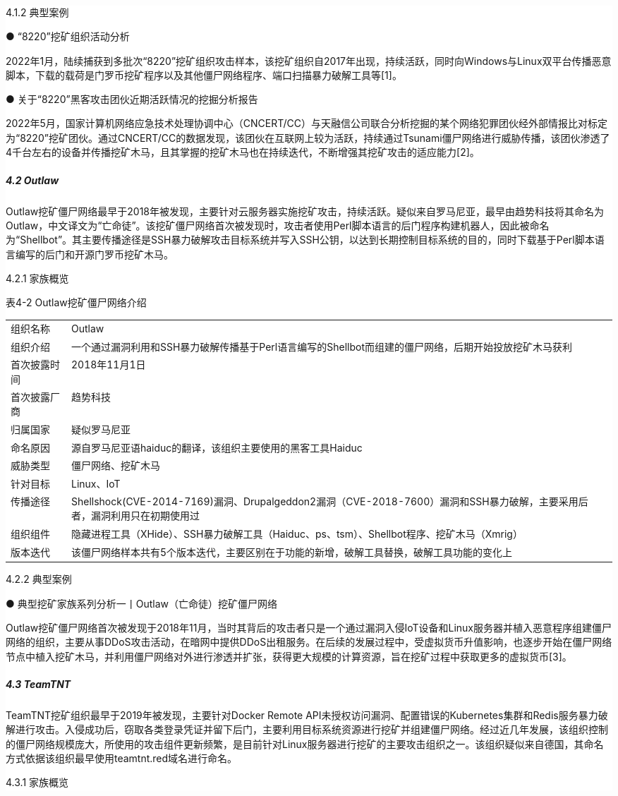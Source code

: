 4.1.2 典型案例

● “8220”挖矿组织活动分析

2022年1月，陆续捕获到多批次“8220”挖矿组织攻击样本，该挖矿组织自2017年出现，持续活跃，同时向Windows与Linux双平台传播恶意脚本，下载的载荷是门罗币挖矿程序以及其他僵尸网络程序、端口扫描暴力破解工具等[1]。

● 关于“8220”黑客攻击团伙近期活跃情况的挖掘分析报告

2022年5月，国家计算机网络应急技术处理协调中心（CNCERT/CC）与天融信公司联合分析挖掘的某个网络犯罪团伙经外部情报比对标定为“8220”挖矿团伙。通过CNCERT/CC的数据发现，该团伙在互联网上较为活跃，持续通过Tsunami僵尸网络进行威胁传播，该团伙渗透了4千台左右的设备并传播挖矿木马，且其掌握的挖矿木马也在持续迭代，不断增强其挖矿攻击的适应能力[2]。

##### 4.2 Outlaw

Outlaw挖矿僵尸网络最早于2018年被发现，主要针对云服务器实施挖矿攻击，持续活跃。疑似来自罗马尼亚，最早由趋势科技将其命名为Outlaw，中文译文为“亡命徒”。该挖矿僵尸网络首次被发现时，攻击者使用Perl脚本语言的后门程序构建机器人，因此被命名为“Shellbot”。其主要传播途径是SSH暴力破解攻击目标系统并写入SSH公钥，以达到长期控制目标系统的目的，同时下载基于Perl脚本语言编写的后门和开源门罗币挖矿木马。

4.2.1 家族概览

表4-2 Outlaw挖矿僵尸网络介绍

|  |  |
| --- | --- |
| 组织名称 | Outlaw |
| 组织介绍 | 一个通过漏洞利用和SSH暴力破解传播基于Perl语言编写的Shellbot而组建的僵尸网络，后期开始投放挖矿木马获利 |
| 首次披露时间 | 2018年11月1日 |
| 首次披露厂商 | 趋势科技 |
| 归属国家 | 疑似罗马尼亚 |
| 命名原因 | 源自罗马尼亚语haiduc的翻译，该组织主要使用的黑客工具Haiduc |
| 威胁类型 | 僵尸网络、挖矿木马 |
| 针对目标 | Linux、IoT |
| 传播途径 | Shellshock(CVE-2014-7169)漏洞、Drupalgeddon2漏洞（CVE-2018-7600）漏洞和SSH暴力破解，主要采用后者，漏洞利用只在初期使用过 |
| 组织组件 | 隐藏进程工具（XHide）、SSH暴力破解工具（Haiduc、ps、tsm）、Shellbot程序、挖矿木马（Xmrig） |
| 版本迭代 | 该僵尸网络样本共有5个版本迭代，主要区别在于功能的新增，破解工具替换，破解工具功能的变化上 |

4.2.2 典型案例

● 典型挖矿家族系列分析一丨Outlaw（亡命徒）挖矿僵尸网络

Outlaw挖矿僵尸网络首次被发现于2018年11月，当时其背后的攻击者只是一个通过漏洞入侵IoT设备和Linux服务器并植入恶意程序组建僵尸网络的组织，主要从事DDoS攻击活动，在暗网中提供DDoS出租服务。在后续的发展过程中，受虚拟货币升值影响，也逐步开始在僵尸网络节点中植入挖矿木马，并利用僵尸网络对外进行渗透并扩张，获得更大规模的计算资源，旨在挖矿过程中获取更多的虚拟货币[3]。

##### 4.3 TeamTNT

TeamTNT挖矿组织最早于2019年被发现，主要针对Docker Remote API未授权访问漏洞、配置错误的Kubernetes集群和Redis服务暴力破解进行攻击。入侵成功后，窃取各类登录凭证并留下后门，主要利用目标系统资源进行挖矿并组建僵尸网络。经过近几年发展，该组织控制的僵尸网络规模庞大，所使用的攻击组件更新频繁，是目前针对Linux服务器进行挖矿的主要攻击组织之一。该组织疑似来自德国，其命名方式依据该组织最早使用teamtnt.red域名进行命名。

4.3.1 家族概览
